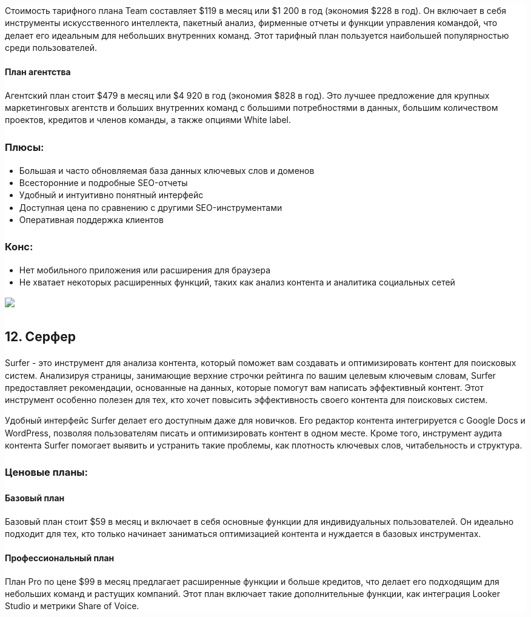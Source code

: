 Стоимость тарифного плана Team составляет $119 в месяц или $1 200 в год (экономия $228 в год). Он включает в себя инструменты искусственного интеллекта, пакетный анализ, фирменные отчеты и функции управления командой, что делает его идеальным для небольших внутренних команд. Этот тарифный план пользуется наибольшей популярностью среди пользователей.

#### План агентства

Агентский план стоит $479 в месяц или $4 920 в год (экономия $828 в год). Это лучшее предложение для крупных маркетинговых агентств и больших внутренних команд с большими потребностями в данных, большим количеством проектов, кредитов и членов команды, а также опциями White label.

### Плюсы:

* Большая и часто обновляемая база данных ключевых слов и доменов
* Всесторонние и подробные SEO-отчеты
* Удобный и интуитивно понятный интерфейс
* Доступная цена по сравнению с другими SEO-инструментами
* Оперативная поддержка клиентов

### Конс:

* Нет мобильного приложения или расширения для браузера
* Не хватает некоторых расширенных функций, таких как анализ контента и аналитика социальных сетей

![](https://www.link-assistant.com/articles/wp-content/uploads/2024/07/Surfer-SEO-1024x576.jpg)

## 12\. Серфер

Surfer - это инструмент для анализа контента, который поможет вам создавать и оптимизировать контент для поисковых систем. Анализируя страницы, занимающие верхние строчки рейтинга по вашим целевым ключевым словам, Surfer предоставляет рекомендации, основанные на данных, которые помогут вам написать эффективный контент. Этот инструмент особенно полезен для тех, кто хочет повысить эффективность своего контента для поисковых систем.

Удобный интерфейс Surfer делает его доступным даже для новичков. Его редактор контента интегрируется с Google Docs и WordPress, позволяя пользователям писать и оптимизировать контент в одном месте. Кроме того, инструмент аудита контента Surfer помогает выявить и устранить такие проблемы, как плотность ключевых слов, читабельность и структура.

### Ценовые планы:

#### Базовый план

Базовый план стоит $59 в месяц и включает в себя основные функции для индивидуальных пользователей. Он идеально подходит для тех, кто только начинает заниматься оптимизацией контента и нуждается в базовых инструментах.

#### Профессиональный план

План Pro по цене $99 в месяц предлагает расширенные функции и больше кредитов, что делает его подходящим для небольших команд и растущих компаний. Этот план включает такие дополнительные функции, как интеграция Looker Studio и метрики Share of Voice.
